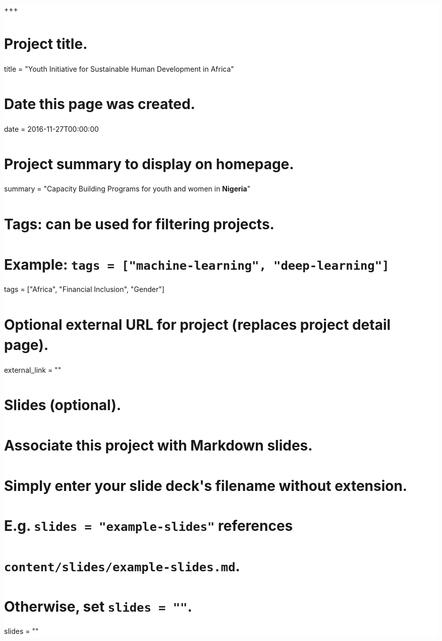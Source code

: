 +++

# Project title.

title = "Youth Initiative for Sustainable Human Development in Africa"

# Date this page was created.

date = 2016-11-27T00:00:00

# Project summary to display on homepage.

summary = "Capacity Building Programs for youth and women in **Nigeria**"

# Tags: can be used for filtering projects.

# Example: `tags = ["machine-learning", "deep-learning"]`

tags = ["Africa", "Financial Inclusion", "Gender"]

# Optional external URL for project (replaces project detail page).

external_link = ""

# Slides (optional).

# Associate this project with Markdown slides.

# Simply enter your slide deck's filename without extension.

# E.g. `slides = "example-slides"` references 

# `content/slides/example-slides.md`.

# Otherwise, set `slides = ""`.

slides = ""
